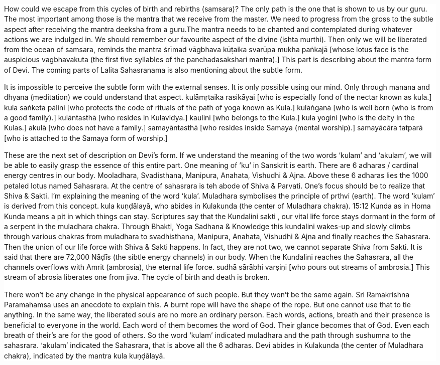 How could we escape from this cycles of birth and rebirths (samsara)? The only path is the one that is shown to us by our guru. The most important among those is the mantra that we receive from the master. We need to progress from the gross to the subtle aspect after receiving the mantra deeksha from a guru.The mantra needs to be chanted and contemplated during whatever actions we are indulged in. We should remember our favourite aspect of the divine (ishta murthi). Then only we will be liberated from the ocean of samsara, reminds the mantra
śrīmad vāgbhava kūṭaika svarūpa mukha paṅkajā
[whose lotus face is the auspicious vagbhavakuta (the first five syllables of the panchadasakshari mantra).]
This part is describing about the mantra form of Devi. The coming parts of Lalita Sahasranama is also mentioning about the subtle form.

It is impossible to perceive the subtle form with the external senses. It is only possible using our mind. Only through manana and dhyana (meditation) we could understand that aspect.
kulāmṛtaika rasikāyai [who is especially fond of the nectar known as kula.]
kula saṅketa pālini [who protects the code of rituals of the path of yoga known as Kula.]
kulāṅganā [who is well born (who is from a good family).]
kulāntasthā [who resides in Kulavidya.]
kaulini [who belongs to the Kula.]
kula yogini [who is the deity in the Kulas.]
akulā [who does not have a family.]
samayāntasthā [who resides inside Samaya (mental worship).]
samayācāra tatparā [who is attached to the Samaya form of worship.]

These are the next set of description on Devi’s form. If we understand the meaning of the two words ‘kulam’ and ‘akulam’, we will be able to easily grasp the essence of this entire part. One meaning of ’ku’ in Sanskrit is earth. There are 6 adharas / cardinal energy centres in our body. Mooladhara, Svadisthana, Manipura, Anahata, Vishudhi & Ajna.
Above these 6 adharas lies the 1000 petaled lotus named Sahasrara. At the centre of sahasrara is teh abode of Shiva & Parvati. One’s focus should be to realize that Shiva & Sakti. I’m explaining the meaning of the word ‘kula’. Muladhara symbolises the principle of prthvi (earth). The word ‘kulam’ is derived from this concept. kula kuṇḍālayā, who abides in Kulakunda (the center of Muladhara chakra).
15:12
Kunda as in Homa Kunda means a pit in which things can stay. Scriptures say that the Kundalini sakti , our vital life force stays dormant in the form of a serpent in the muladhara chakra. Through Bhakti, Yoga Sadhana & Knowledge this kundalini wakes-up and slowly climbs through various chakras from muladhara to svadhisthana, Manipura, Anahata, Vishudhi & Ajna and finally reaches the Sahasrara. Then the union of our life force with Shiva & Sakti happens. In fact, they are not two, we cannot separate Shiva from Sakti. It is said that there are 72,000 Nāḍīs (the sibtle energy channels) in our body. When the Kundalini reaches the Sahasrara, all the channels overflows with Amrit (ambrosia), the eternal life force.
sudhā sārābhi varṣiṇi
[who pours out streams of ambrosia.]
This stream of abrosia liberates one from jiva. The cycle of birth and death is broken.

There won’t be any change in the physical appearance of such people. But they won’t be the same again. Sri Ramakrishna Paramahamsa uses an anecdote to explain this. A burnt rope will have the shape of the rope. But one cannot use that to tie anything. In the same way, the liberated souls are no more an ordinary person. Each words, actions, breath and their presence is beneficial to everyone in the world. Each word of them becomes the word of God. Their glance becomes that of God. Even each breath of their’s are for the good of others. So the word ‘kulam’ indicated muladhara and the path through sushumna to the sahasrara. ‘akulam’ indicated the Sahasrara, that is above all the 6 adharas. Devi abides in Kulakunda (the center of Muladhara chakra), indicated by the mantra kula kuṇḍālayā.
